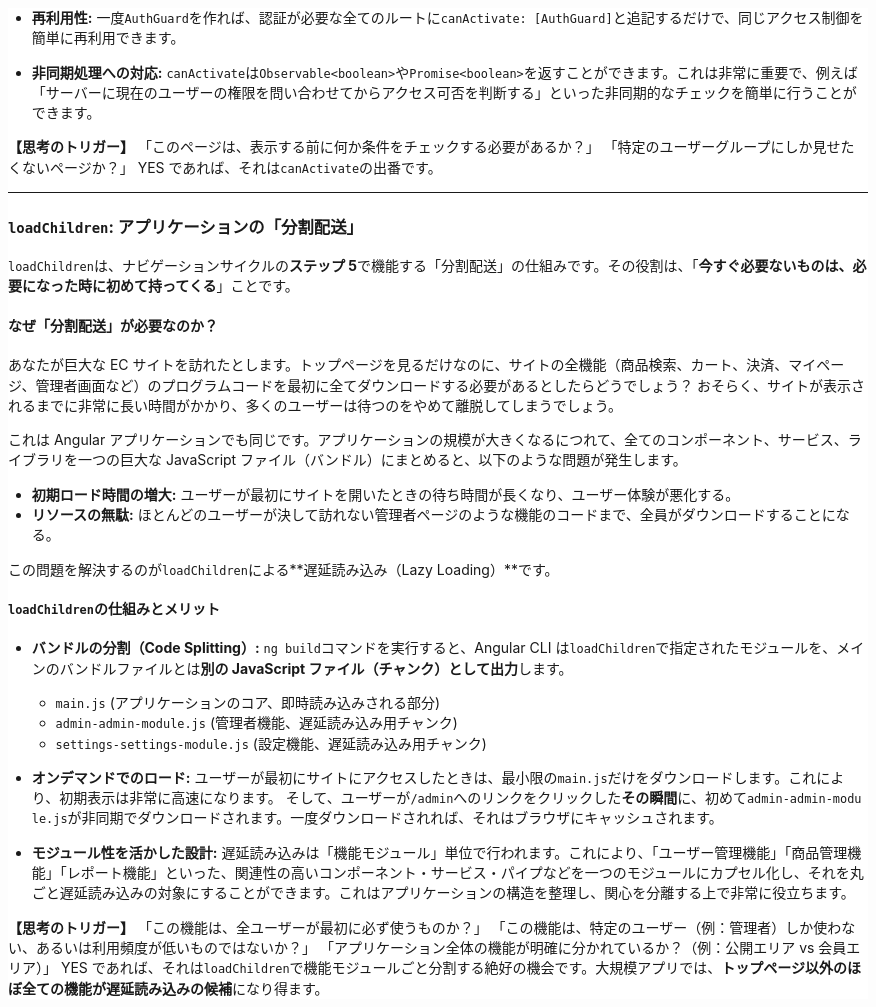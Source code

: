 - **再利用性:**
  一度`AuthGuard`を作れば、認証が必要な全てのルートに`canActivate: [AuthGuard]`と追記するだけで、同じアクセス制御を簡単に再利用できます。

- **非同期処理への対応:**
  `canActivate`は`Observable<boolean>`や`Promise<boolean>`を返すことができます。これは非常に重要で、例えば「サーバーに現在のユーザーの権限を問い合わせてからアクセス可否を判断する」といった非同期的なチェックを簡単に行うことができます。

**【思考のトリガー】**
「このページは、表示する前に何か条件をチェックする必要があるか？」
「特定のユーザーグループにしか見せたくないページか？」
YES であれば、それは`canActivate`の出番です。

---

### `loadChildren`: アプリケーションの「分割配送」

`loadChildren`は、ナビゲーションサイクルの**ステップ 5**で機能する「分割配送」の仕組みです。その役割は、「**今すぐ必要ないものは、必要になった時に初めて持ってくる**」ことです。

#### なぜ「分割配送」が必要なのか？

あなたが巨大な EC サイトを訪れたとします。トップページを見るだけなのに、サイトの全機能（商品検索、カート、決済、マイページ、管理者画面など）のプログラムコードを最初に全てダウンロードする必要があるとしたらどうでしょう？
おそらく、サイトが表示されるまでに非常に長い時間がかかり、多くのユーザーは待つのをやめて離脱してしまうでしょう。

これは Angular アプリケーションでも同じです。アプリケーションの規模が大きくなるにつれて、全てのコンポーネント、サービス、ライブラリを一つの巨大な JavaScript ファイル（バンドル）にまとめると、以下のような問題が発生します。

- **初期ロード時間の増大:** ユーザーが最初にサイトを開いたときの待ち時間が長くなり、ユーザー体験が悪化する。
- **リソースの無駄:** ほとんどのユーザーが決して訪れない管理者ページのような機能のコードまで、全員がダウンロードすることになる。

この問題を解決するのが`loadChildren`による**遅延読み込み（Lazy Loading）**です。

#### `loadChildren`の仕組みとメリット

- **バンドルの分割（Code Splitting）:**
  `ng build`コマンドを実行すると、Angular CLI は`loadChildren`で指定されたモジュールを、メインのバンドルファイルとは**別の JavaScript ファイル（チャンク）として出力**します。

  - `main.js` (アプリケーションのコア、即時読み込みされる部分)
  - `admin-admin-module.js` (管理者機能、遅延読み込み用チャンク)
  - `settings-settings-module.js` (設定機能、遅延読み込み用チャンク)

- **オンデマンドでのロード:**
  ユーザーが最初にサイトにアクセスしたときは、最小限の`main.js`だけをダウンロードします。これにより、初期表示は非常に高速になります。
  そして、ユーザーが`/admin`へのリンクをクリックした**その瞬間**に、初めて`admin-admin-module.js`が非同期でダウンロードされます。一度ダウンロードされれば、それはブラウザにキャッシュされます。

- **モジュール性を活かした設計:**
  遅延読み込みは「機能モジュール」単位で行われます。これにより、「ユーザー管理機能」「商品管理機能」「レポート機能」といった、関連性の高いコンポーネント・サービス・パイプなどを一つのモジュールにカプセル化し、それを丸ごと遅延読み込みの対象にすることができます。これはアプリケーションの構造を整理し、関心を分離する上で非常に役立ちます。

**【思考のトリガー】**
「この機能は、全ユーザーが最初に必ず使うものか？」
「この機能は、特定のユーザー（例：管理者）しか使わない、あるいは利用頻度が低いものではないか？」
「アプリケーション全体の機能が明確に分かれているか？（例：公開エリア vs 会員エリア）」
YES であれば、それは`loadChildren`で機能モジュールごと分割する絶好の機会です。大規模アプリでは、**トップページ以外のほぼ全ての機能が遅延読み込みの候補**になり得ます。
